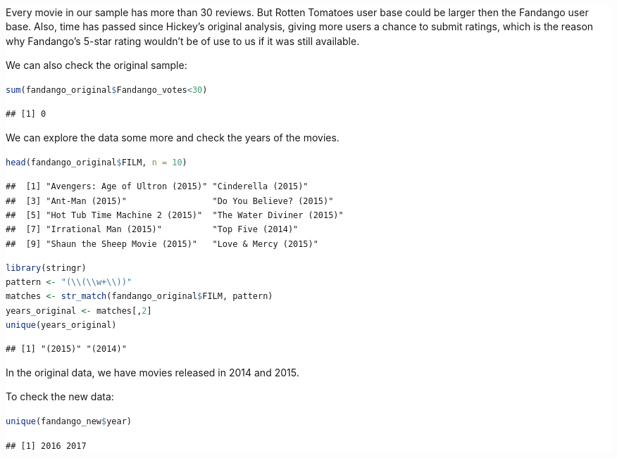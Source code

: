 Every movie in our sample has more than 30 reviews. But Rotten Tomatoes
user base could be larger then the Fandango user base. Also, time has
passed since Hickey’s original analysis, giving more users a chance to
submit ratings, which is the reason why Fandango’s 5-star rating
wouldn’t be of use to us if it was still available.

We can also check the original sample:

``` r
sum(fandango_original$Fandango_votes<30)
```

    ## [1] 0

We can explore the data some more and check the years of the
    movies.

``` r
head(fandango_original$FILM, n = 10)
```

    ##  [1] "Avengers: Age of Ultron (2015)" "Cinderella (2015)"             
    ##  [3] "Ant-Man (2015)"                 "Do You Believe? (2015)"        
    ##  [5] "Hot Tub Time Machine 2 (2015)"  "The Water Diviner (2015)"      
    ##  [7] "Irrational Man (2015)"          "Top Five (2014)"               
    ##  [9] "Shaun the Sheep Movie (2015)"   "Love & Mercy (2015)"

``` r
library(stringr)
pattern <- "(\\(\\w+\\))"
matches <- str_match(fandango_original$FILM, pattern)
years_original <- matches[,2]
unique(years_original)
```

    ## [1] "(2015)" "(2014)"

In the original data, we have movies released in 2014 and 2015.

To check the new data:

``` r
unique(fandango_new$year)
```

    ## [1] 2016 2017
